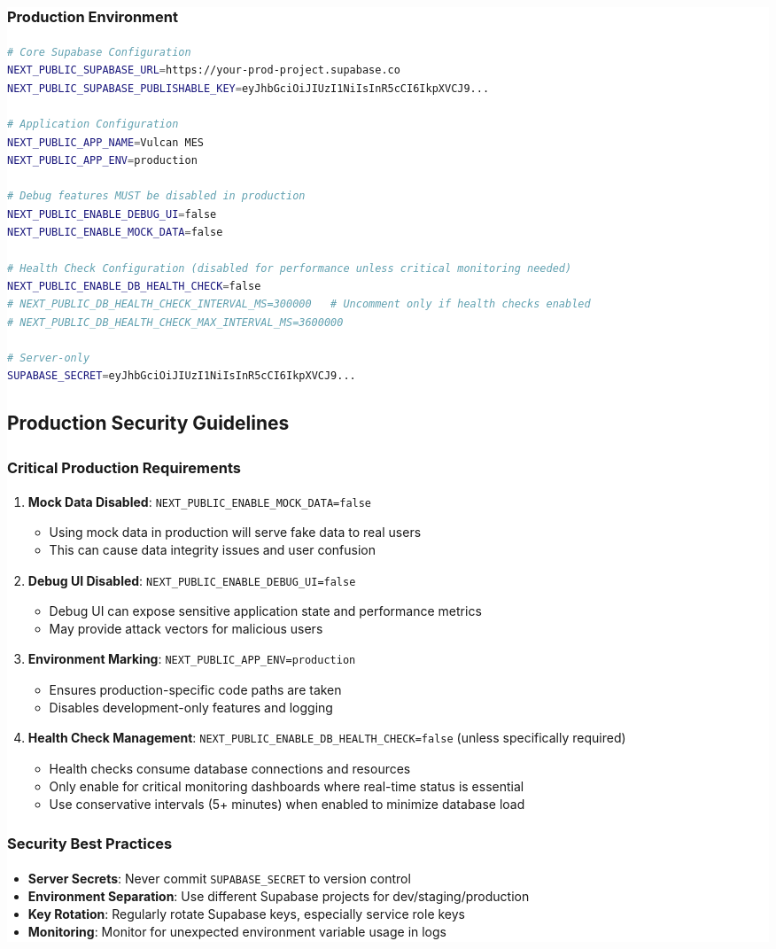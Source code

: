 ### Production Environment
```bash
# Core Supabase Configuration
NEXT_PUBLIC_SUPABASE_URL=https://your-prod-project.supabase.co
NEXT_PUBLIC_SUPABASE_PUBLISHABLE_KEY=eyJhbGciOiJIUzI1NiIsInR5cCI6IkpXVCJ9...

# Application Configuration
NEXT_PUBLIC_APP_NAME=Vulcan MES
NEXT_PUBLIC_APP_ENV=production

# Debug features MUST be disabled in production
NEXT_PUBLIC_ENABLE_DEBUG_UI=false
NEXT_PUBLIC_ENABLE_MOCK_DATA=false

# Health Check Configuration (disabled for performance unless critical monitoring needed)
NEXT_PUBLIC_ENABLE_DB_HEALTH_CHECK=false
# NEXT_PUBLIC_DB_HEALTH_CHECK_INTERVAL_MS=300000   # Uncomment only if health checks enabled
# NEXT_PUBLIC_DB_HEALTH_CHECK_MAX_INTERVAL_MS=3600000

# Server-only
SUPABASE_SECRET=eyJhbGciOiJIUzI1NiIsInR5cCI6IkpXVCJ9...
```

## Production Security Guidelines

### Critical Production Requirements

1. **Mock Data Disabled**: `NEXT_PUBLIC_ENABLE_MOCK_DATA=false`
   - Using mock data in production will serve fake data to real users
   - This can cause data integrity issues and user confusion

2. **Debug UI Disabled**: `NEXT_PUBLIC_ENABLE_DEBUG_UI=false`
   - Debug UI can expose sensitive application state and performance metrics
   - May provide attack vectors for malicious users

3. **Environment Marking**: `NEXT_PUBLIC_APP_ENV=production`
   - Ensures production-specific code paths are taken
   - Disables development-only features and logging

4. **Health Check Management**: `NEXT_PUBLIC_ENABLE_DB_HEALTH_CHECK=false` (unless specifically required)
   - Health checks consume database connections and resources
   - Only enable for critical monitoring dashboards where real-time status is essential
   - Use conservative intervals (5+ minutes) when enabled to minimize database load

### Security Best Practices

- **Server Secrets**: Never commit `SUPABASE_SECRET` to version control
- **Environment Separation**: Use different Supabase projects for dev/staging/production
- **Key Rotation**: Regularly rotate Supabase keys, especially service role keys
- **Monitoring**: Monitor for unexpected environment variable usage in logs
